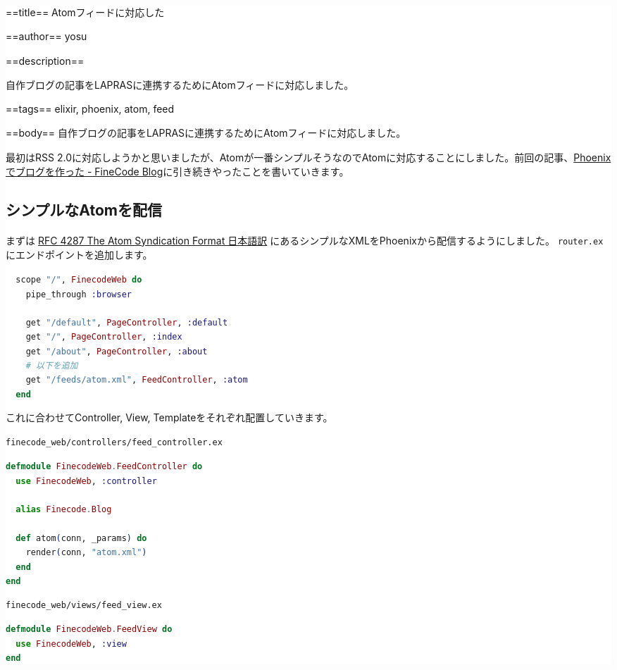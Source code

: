 ==title==
Atomフィードに対応した

==author==
yosu

==description==

自作ブログの記事をLAPRASに連携するためにAtomフィードに対応しました。

==tags==
elixir, phoenix, atom, feed

==body==
自作ブログの記事をLAPRASに連携するためにAtomフィードに対応しました。

最初はRSS 2.0に対応しようかと思いましたが、Atomが一番シンプルそうなのでAtomに対応することにしました。前回の記事、[Phoenixでブログを作った - FineCode Blog](https://fine-code.com/blog/making-this-blog)に引き続きやったことを書いていきます。


## シンプルなAtomを配信

まずは [RFC 4287 The Atom Syndication Format 日本語訳](https://www.futomi.com/lecture/japanese/rfc4287.html)
にあるシンプルなXMLをPhoenixから配信するようにしました。
`router.ex`にエンドポイントを追加します。

```elixir
  scope "/", FinecodeWeb do
    pipe_through :browser

    get "/default", PageController, :default
    get "/", PageController, :index
    get "/about", PageController, :about
    # 以下を追加
    get "/feeds/atom.xml", FeedController, :atom
  end
```

これに合わせてController, View, Templateをそれぞれ配置していきます。

`finecode_web/controllers/feed_controller.ex`
```elixir
defmodule FinecodeWeb.FeedController do
  use FinecodeWeb, :controller

  alias Finecode.Blog

  def atom(conn, _params) do
    render(conn, "atom.xml")
  end
end
```

`finecode_web/views/feed_view.ex`
```elixir
defmodule FinecodeWeb.FeedView do
  use FinecodeWeb, :view
end
```
